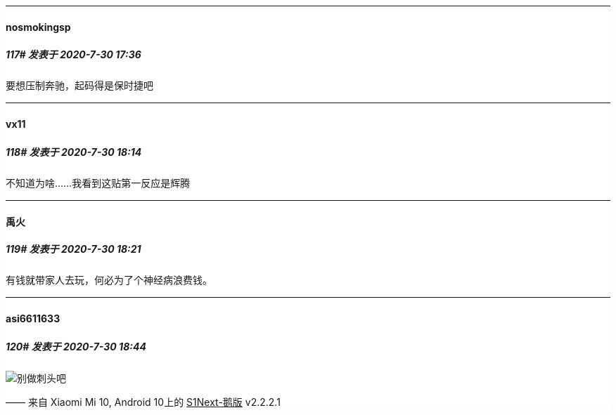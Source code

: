 





-----

####  nosmokingsp  
##### 117#       发表于 2020-7-30 17:36




要想压制奔驰，起码得是保时捷吧







-----

####  vx11  
##### 118#       发表于 2020-7-30 18:14




不知道为啥……我看到这贴第一反应是辉腾







-----

####  禹火  
##### 119#       发表于 2020-7-30 18:21




有钱就带家人去玩，何必为了个神经病浪费钱。







-----

####  asi6611633  
##### 120#       发表于 2020-7-30 18:44



<img src="https://static.saraba1st.com/image/smiley/face2017/001.png" referrerpolicy="no-referrer">别做刺头吧

—— 来自 Xiaomi Mi 10, Android 10上的 [S1Next-鹅版](https://github.com/ykrank/S1-Next/releases) v2.2.2.1






